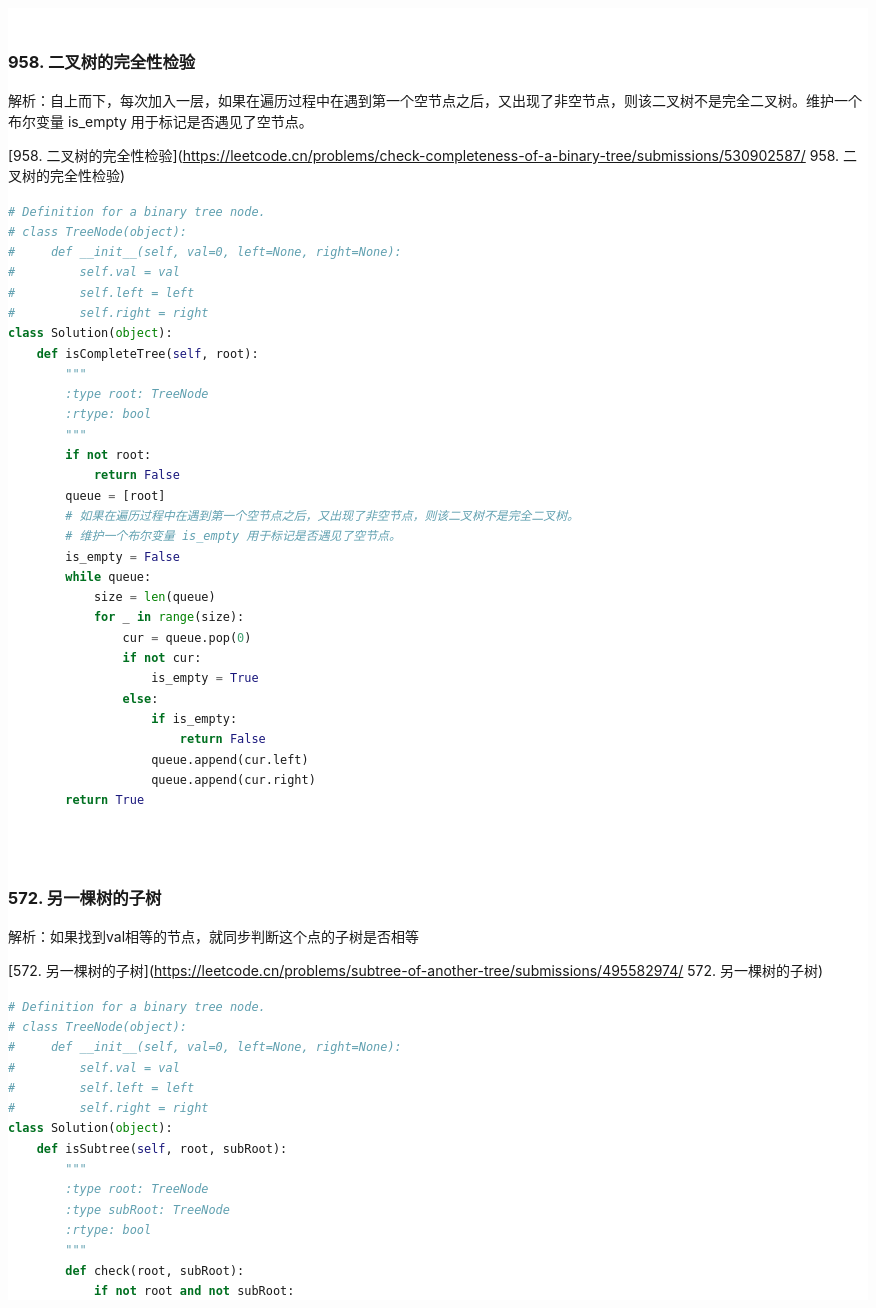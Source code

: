 ​    

### 958. 二叉树的完全性检验
解析：自上而下，每次加入一层，如果在遍历过程中在遇到第一个空节点之后，又出现了非空节点，则该二叉树不是完全二叉树。维护一个布尔变量 is_empty 用于标记是否遇见了空节点。

[958. 二叉树的完全性检验](https://leetcode.cn/problems/check-completeness-of-a-binary-tree/submissions/530902587/  958. 二叉树的完全性检验)

```python
# Definition for a binary tree node.
# class TreeNode(object):
#     def __init__(self, val=0, left=None, right=None):
#         self.val = val
#         self.left = left
#         self.right = right
class Solution(object):
    def isCompleteTree(self, root):
        """
        :type root: TreeNode
        :rtype: bool
        """
        if not root:
            return False
        queue = [root]
        # 如果在遍历过程中在遇到第一个空节点之后，又出现了非空节点，则该二叉树不是完全二叉树。
        # 维护一个布尔变量 is_empty 用于标记是否遇见了空节点。
        is_empty = False
        while queue:
            size = len(queue)
            for _ in range(size):
                cur = queue.pop(0)
                if not cur:
                    is_empty = True
                else:
                    if is_empty:
                        return False
                    queue.append(cur.left)
                    queue.append(cur.right)
        return True
        
```

​    

### 572. 另一棵树的子树
解析：如果找到val相等的节点，就同步判断这个点的子树是否相等

[572. 另一棵树的子树](https://leetcode.cn/problems/subtree-of-another-tree/submissions/495582974/  572. 另一棵树的子树)

```python
# Definition for a binary tree node.
# class TreeNode(object):
#     def __init__(self, val=0, left=None, right=None):
#         self.val = val
#         self.left = left
#         self.right = right
class Solution(object):
    def isSubtree(self, root, subRoot):
        """
        :type root: TreeNode
        :type subRoot: TreeNode
        :rtype: bool
        """
        def check(root, subRoot):
            if not root and not subRoot:
```